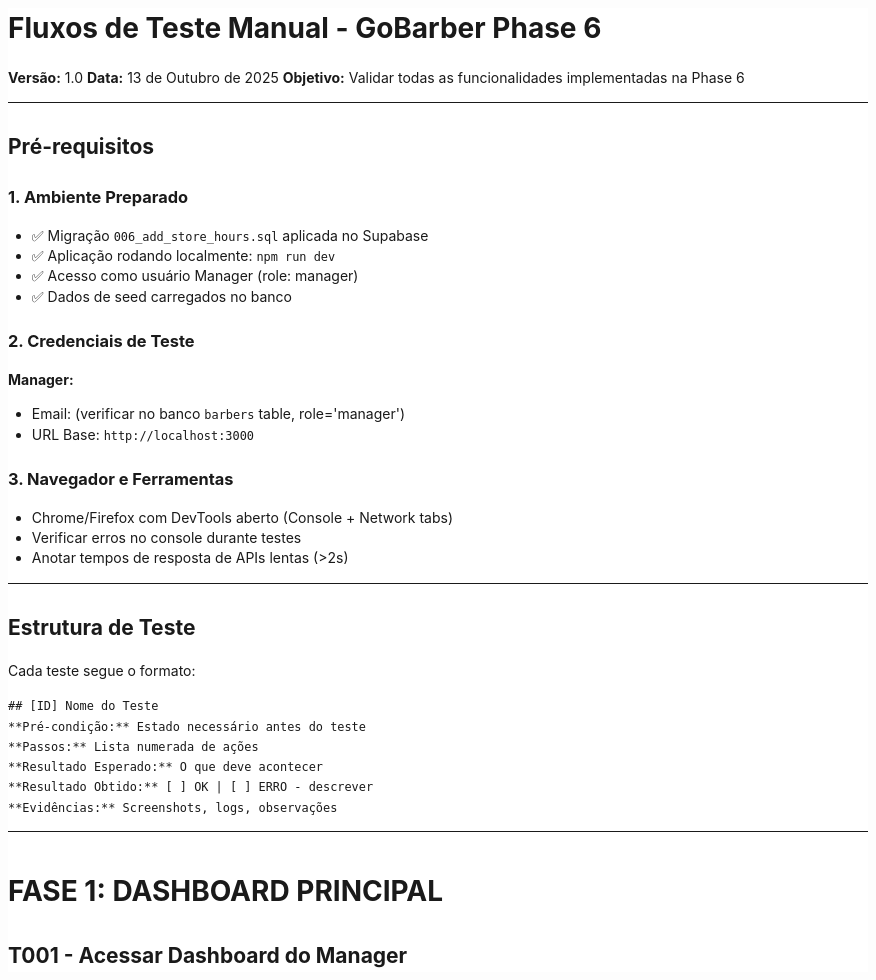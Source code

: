 # Fluxos de Teste Manual - GoBarber Phase 6

**Versão:** 1.0
**Data:** 13 de Outubro de 2025
**Objetivo:** Validar todas as funcionalidades implementadas na Phase 6

---

## Pré-requisitos

### 1. Ambiente Preparado

- ✅ Migração `006_add_store_hours.sql` aplicada no Supabase
- ✅ Aplicação rodando localmente: `npm run dev`
- ✅ Acesso como usuário Manager (role: manager)
- ✅ Dados de seed carregados no banco

### 2. Credenciais de Teste

**Manager:**
- Email: (verificar no banco `barbers` table, role='manager')
- URL Base: `http://localhost:3000`

### 3. Navegador e Ferramentas

- Chrome/Firefox com DevTools aberto (Console + Network tabs)
- Verificar erros no console durante testes
- Anotar tempos de resposta de APIs lentas (>2s)

---

## Estrutura de Teste

Cada teste segue o formato:

```
## [ID] Nome do Teste
**Pré-condição:** Estado necessário antes do teste
**Passos:** Lista numerada de ações
**Resultado Esperado:** O que deve acontecer
**Resultado Obtido:** [ ] OK | [ ] ERRO - descrever
**Evidências:** Screenshots, logs, observações
```

---

# FASE 1: DASHBOARD PRINCIPAL

## T001 - Acessar Dashboard do Manager
